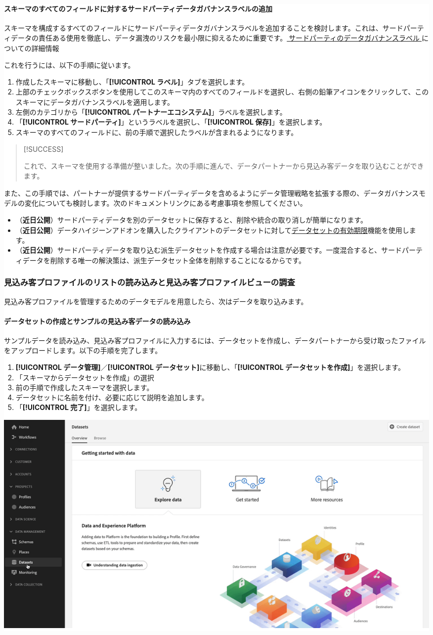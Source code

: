 #### スキーマのすべてのフィールドに対するサードパーティデータガバナンスラベルの追加

スキーマを構成するすべてのフィールドにサードパーティデータガバナンスラベルを追加することを検討します。これは、サードパーティデータの責任ある使用を徹底し、データ漏洩のリスクを最小限に抑えるために重要です。[ サードパーティのデータガバナンスラベル ](../../data-governance/labels/reference.md#partner-ecosystem-labels) についての詳細情報

これを行うには、以下の手順に従います。

1. 作成したスキーマに移動し、「**[!UICONTROL ラベル]**」タブを選択します。
2. 上部のチェックボックスボタンを使用してこのスキーマ内のすべてのフィールドを選択し、右側の鉛筆アイコンをクリックして、このスキーマにデータガバナンスラベルを適用します。
3. 左側のカテゴリから「**[!UICONTROL パートナーエコシステム]**」ラベルを選択します。
4. 「**[!UICONTROL サードパーティ]**」というラベルを選択し、「**[!UICONTROL 保存]**」を選択します。
5. スキーマのすべてのフィールドに、前の手順で選択したラベルが含まれるようになります。

>[!SUCCESS]
>
>これで、スキーマを使用する準備が整いました。次の手順に進んで、データパートナーから見込み客データを取り込むことができます。

また、この手順では、パートナーが提供するサードパーティデータを含めるようにデータ管理戦略を拡張する際の、データガバナンスモデルの変化についても検討します。次のドキュメントリンクにある考慮事項を参照してください。

* （**近日公開**）サードパーティデータを別のデータセットに保存すると、削除や統合の取り消しが簡単になります。
* （**近日公開**）データハイジーンアドオンを購入したクライアントのデータセットに対して[データセットの有効期限](/help/hygiene/ui/dataset-expiration.md)機能を使用します。
* （**近日公開**）サードパーティデータを取り込む派生データセットを作成する場合は注意が必要です。一度混合すると、サードパーティデータを削除する唯一の解決策は、派生データセット全体を削除することになるからです。

### 見込み客プロファイルのリストの読み込みと見込み客プロファイルビューの調査

見込み客プロファイルを管理するためのデータモデルを用意したら、次はデータを取り込みます。

#### データセットの作成とサンプルの見込み客データの読み込み

サンプルデータを読み込み、見込み客プロファイルに入力するには、データセットを作成し、データパートナーから受け取ったファイルをアップロードします。以下の手順を完了します。

1. **[!UICONTROL データ管理]**／**[!UICONTROL データセット]**&#x200B;に移動し、「**[!UICONTROL データセットを作成]**」を選択します。
2. 「スキーマからデータセットを作成」の選択
3. 前の手順で作成したスキーマを選択します。
4. データセットに名前を付け、必要に応じて説明を追加します。
5. 「**[!UICONTROL 完了]**」を選択します。

![見込み客プロファイルのデータセットを作成する手順の録画。](/help/rtcdp/assets/partner-data/prospecting/create-dataset-for-prospect-profiles.gif)
